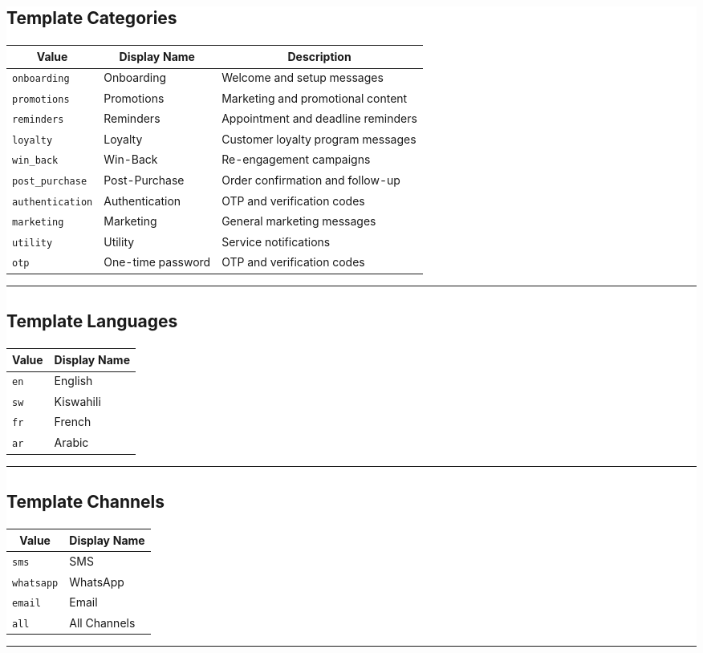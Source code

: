 ## Template Categories

| Value | Display Name | Description |
|-------|--------------|-------------|
| `onboarding` | Onboarding | Welcome and setup messages |
| `promotions` | Promotions | Marketing and promotional content |
| `reminders` | Reminders | Appointment and deadline reminders |
| `loyalty` | Loyalty | Customer loyalty program messages |
| `win_back` | Win-Back | Re-engagement campaigns |
| `post_purchase` | Post-Purchase | Order confirmation and follow-up |
| `authentication` | Authentication | OTP and verification codes |
| `marketing` | Marketing | General marketing messages |
| `utility` | Utility | Service notifications |
| `otp` | One-time password | OTP and verification codes |

---

## Template Languages

| Value | Display Name |
|-------|--------------|
| `en` | English |
| `sw` | Kiswahili |
| `fr` | French |
| `ar` | Arabic |

---

## Template Channels

| Value | Display Name |
|-------|--------------|
| `sms` | SMS |
| `whatsapp` | WhatsApp |
| `email` | Email |
| `all` | All Channels |

---
